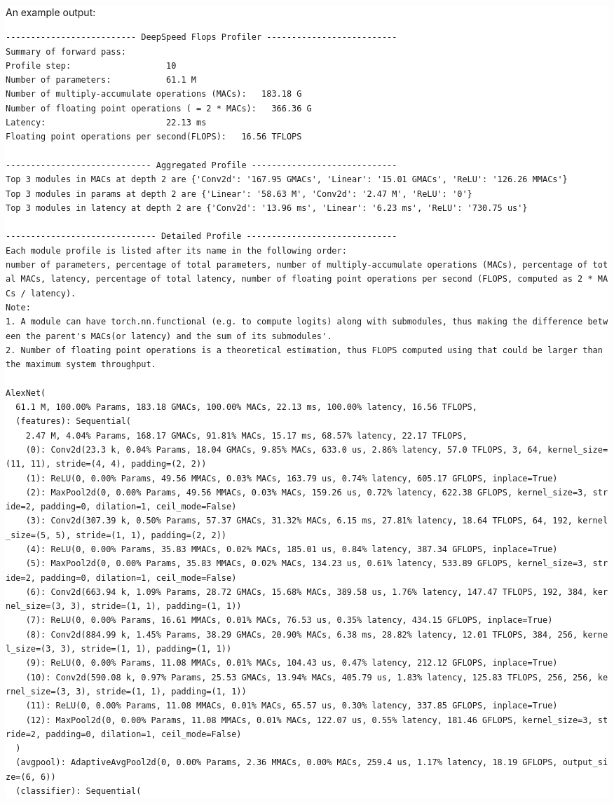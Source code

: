 An example output:

```shell
-------------------------- DeepSpeed Flops Profiler --------------------------
Summary of forward pass:
Profile step:                   10
Number of parameters:           61.1 M
Number of multiply-accumulate operations (MACs):   183.18 G
Number of floating point operations ( = 2 * MACs):   366.36 G
Latency:                        22.13 ms
Floating point operations per second(FLOPS):   16.56 TFLOPS

----------------------------- Aggregated Profile -----------------------------
Top 3 modules in MACs at depth 2 are {'Conv2d': '167.95 GMACs', 'Linear': '15.01 GMACs', 'ReLU': '126.26 MMACs'}
Top 3 modules in params at depth 2 are {'Linear': '58.63 M', 'Conv2d': '2.47 M', 'ReLU': '0'}
Top 3 modules in latency at depth 2 are {'Conv2d': '13.96 ms', 'Linear': '6.23 ms', 'ReLU': '730.75 us'}

------------------------------ Detailed Profile ------------------------------
Each module profile is listed after its name in the following order:
number of parameters, percentage of total parameters, number of multiply-accumulate operations (MACs), percentage of total MACs, latency, percentage of total latency, number of floating point operations per second (FLOPS, computed as 2 * MACs / latency).
Note:
1. A module can have torch.nn.functional (e.g. to compute logits) along with submodules, thus making the difference between the parent's MACs(or latency) and the sum of its submodules'.
2. Number of floating point operations is a theoretical estimation, thus FLOPS computed using that could be larger than the maximum system throughput.

AlexNet(
  61.1 M, 100.00% Params, 183.18 GMACs, 100.00% MACs, 22.13 ms, 100.00% latency, 16.56 TFLOPS,
  (features): Sequential(
    2.47 M, 4.04% Params, 168.17 GMACs, 91.81% MACs, 15.17 ms, 68.57% latency, 22.17 TFLOPS,
    (0): Conv2d(23.3 k, 0.04% Params, 18.04 GMACs, 9.85% MACs, 633.0 us, 2.86% latency, 57.0 TFLOPS, 3, 64, kernel_size=(11, 11), stride=(4, 4), padding=(2, 2))
    (1): ReLU(0, 0.00% Params, 49.56 MMACs, 0.03% MACs, 163.79 us, 0.74% latency, 605.17 GFLOPS, inplace=True)
    (2): MaxPool2d(0, 0.00% Params, 49.56 MMACs, 0.03% MACs, 159.26 us, 0.72% latency, 622.38 GFLOPS, kernel_size=3, stride=2, padding=0, dilation=1, ceil_mode=False)
    (3): Conv2d(307.39 k, 0.50% Params, 57.37 GMACs, 31.32% MACs, 6.15 ms, 27.81% latency, 18.64 TFLOPS, 64, 192, kernel_size=(5, 5), stride=(1, 1), padding=(2, 2))
    (4): ReLU(0, 0.00% Params, 35.83 MMACs, 0.02% MACs, 185.01 us, 0.84% latency, 387.34 GFLOPS, inplace=True)
    (5): MaxPool2d(0, 0.00% Params, 35.83 MMACs, 0.02% MACs, 134.23 us, 0.61% latency, 533.89 GFLOPS, kernel_size=3, stride=2, padding=0, dilation=1, ceil_mode=False)
    (6): Conv2d(663.94 k, 1.09% Params, 28.72 GMACs, 15.68% MACs, 389.58 us, 1.76% latency, 147.47 TFLOPS, 192, 384, kernel_size=(3, 3), stride=(1, 1), padding=(1, 1))
    (7): ReLU(0, 0.00% Params, 16.61 MMACs, 0.01% MACs, 76.53 us, 0.35% latency, 434.15 GFLOPS, inplace=True)
    (8): Conv2d(884.99 k, 1.45% Params, 38.29 GMACs, 20.90% MACs, 6.38 ms, 28.82% latency, 12.01 TFLOPS, 384, 256, kernel_size=(3, 3), stride=(1, 1), padding=(1, 1))
    (9): ReLU(0, 0.00% Params, 11.08 MMACs, 0.01% MACs, 104.43 us, 0.47% latency, 212.12 GFLOPS, inplace=True)
    (10): Conv2d(590.08 k, 0.97% Params, 25.53 GMACs, 13.94% MACs, 405.79 us, 1.83% latency, 125.83 TFLOPS, 256, 256, kernel_size=(3, 3), stride=(1, 1), padding=(1, 1))
    (11): ReLU(0, 0.00% Params, 11.08 MMACs, 0.01% MACs, 65.57 us, 0.30% latency, 337.85 GFLOPS, inplace=True)
    (12): MaxPool2d(0, 0.00% Params, 11.08 MMACs, 0.01% MACs, 122.07 us, 0.55% latency, 181.46 GFLOPS, kernel_size=3, stride=2, padding=0, dilation=1, ceil_mode=False)
  )
  (avgpool): AdaptiveAvgPool2d(0, 0.00% Params, 2.36 MMACs, 0.00% MACs, 259.4 us, 1.17% latency, 18.19 GFLOPS, output_size=(6, 6))
  (classifier): Sequential(
```
